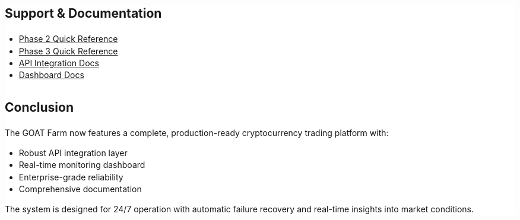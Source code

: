 ## Support & Documentation

- [Phase 2 Quick Reference](PHASE2_QUICK_REFERENCE.md)
- [Phase 3 Quick Reference](PHASE3_QUICK_REFERENCE.md)
- [API Integration Docs](src/README-API-INTEGRATION.md)
- [Dashboard Docs](src/README-DASHBOARD.md)

## Conclusion

The GOAT Farm now features a complete, production-ready cryptocurrency trading platform with:
- Robust API integration layer
- Real-time monitoring dashboard
- Enterprise-grade reliability
- Comprehensive documentation

The system is designed for 24/7 operation with automatic failure recovery and real-time insights into market conditions. 